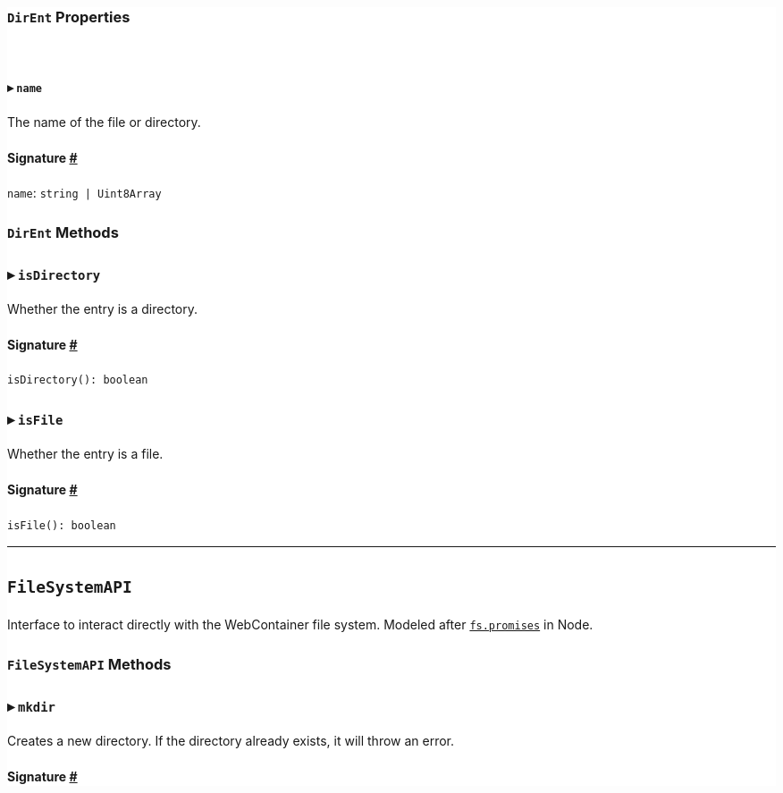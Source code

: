 ### `DirEnt` Properties

<br />

#### ▸ `name`

The name of the file or directory.

<h4 id="dirent-signature">
  <a id="dirent-signature">Signature</a>
  <a href="#dirent-signature" class="header-anchor" aria-hidden="true">#</a>
</h4>

`name`: `string | Uint8Array`

### `DirEnt` Methods

### ▸ `isDirectory`

Whether the entry is a directory.

<h4 id="isdirectory-signature">
  <a id="isdirectory-signature">Signature</a>
  <a href="#isdirectory-signature" class="header-anchor" aria-hidden="true">#</a>
</h4>

`isDirectory(): boolean`

### ▸ `isFile`

Whether the entry is a file.

<h4 id="isfile-signature">
  <a id="isfile-signature">Signature</a>
  <a href="#isfile-signature" class="header-anchor" aria-hidden="true">#</a>
</h4>

`isFile(): boolean`

---

## `FileSystemAPI`

Interface to interact directly with the WebContainer file system. Modeled after [`fs.promises`](https://nodejs.org/dist/latest-v16.x/docs/api/fs.html#promises-api) in Node.

### `FileSystemAPI` Methods

### ▸ `mkdir`

Creates a new directory. If the directory already exists, it will throw an error.

<h4 id="mkdir-signature">
  <a id="mkdir-signature">Signature</a>
  <a href="#mkdir-signature" class="header-anchor" aria-hidden="true">#</a>
</h4>
